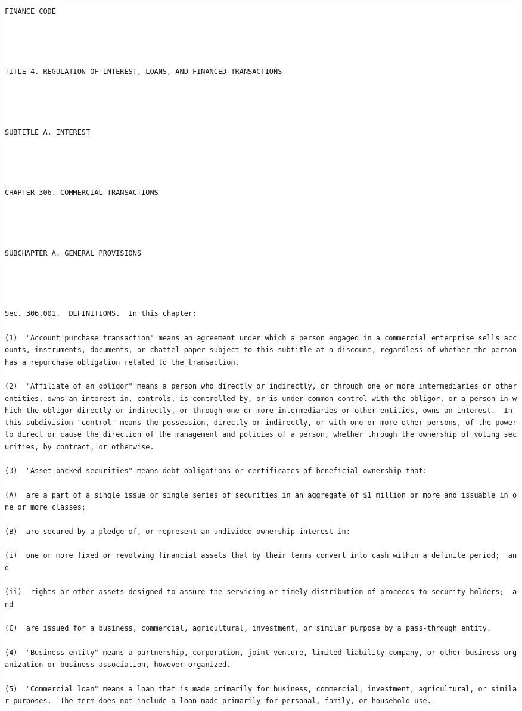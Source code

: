 ﻿
    
    
    	
    					
    
    
    FINANCE CODE
    
      
    
    
    TITLE 4. REGULATION OF INTEREST, LOANS, AND FINANCED TRANSACTIONS
    
      
    
    
    SUBTITLE A. INTEREST
    
      
    
    
    CHAPTER 306. COMMERCIAL TRANSACTIONS
    
      
    
    
    SUBCHAPTER A. GENERAL PROVISIONS
    
      
    
    
    Sec. 306.001.  DEFINITIONS.  In this chapter:
    
    (1)  "Account purchase transaction" means an agreement under which a person engaged in a commercial enterprise sells accounts, instruments, documents, or chattel paper subject to this subtitle at a discount, regardless of whether the person has a repurchase obligation related to the transaction.
    
    (2)  "Affiliate of an obligor" means a person who directly or indirectly, or through one or more intermediaries or other entities, owns an interest in, controls, is controlled by, or is under common control with the obligor, or a person in which the obligor directly or indirectly, or through one or more intermediaries or other entities, owns an interest.  In this subdivision "control" means the possession, directly or indirectly, or with one or more other persons, of the power to direct or cause the direction of the management and policies of a person, whether through the ownership of voting securities, by contract, or otherwise.
    
    (3)  "Asset-backed securities" means debt obligations or certificates of beneficial ownership that:
    
    (A)  are a part of a single issue or single series of securities in an aggregate of $1 million or more and issuable in one or more classes;
    
    (B)  are secured by a pledge of, or represent an undivided ownership interest in:
    
    (i)  one or more fixed or revolving financial assets that by their terms convert into cash within a definite period;  and
    
    (ii)  rights or other assets designed to assure the servicing or timely distribution of proceeds to security holders;  and
    
    (C)  are issued for a business, commercial, agricultural, investment, or similar purpose by a pass-through entity.
    
    (4)  "Business entity" means a partnership, corporation, joint venture, limited liability company, or other business organization or business association, however organized.
    
    (5)  "Commercial loan" means a loan that is made primarily for business, commercial, investment, agricultural, or similar purposes.  The term does not include a loan made primarily for personal, family, or household use.
    